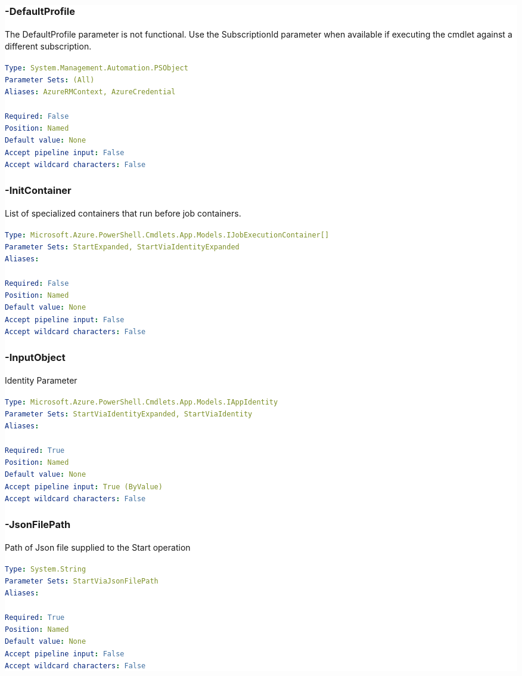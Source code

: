 ### -DefaultProfile
The DefaultProfile parameter is not functional.
Use the SubscriptionId parameter when available if executing the cmdlet against a different subscription.

```yaml
Type: System.Management.Automation.PSObject
Parameter Sets: (All)
Aliases: AzureRMContext, AzureCredential

Required: False
Position: Named
Default value: None
Accept pipeline input: False
Accept wildcard characters: False
```

### -InitContainer
List of specialized containers that run before job containers.

```yaml
Type: Microsoft.Azure.PowerShell.Cmdlets.App.Models.IJobExecutionContainer[]
Parameter Sets: StartExpanded, StartViaIdentityExpanded
Aliases:

Required: False
Position: Named
Default value: None
Accept pipeline input: False
Accept wildcard characters: False
```

### -InputObject
Identity Parameter

```yaml
Type: Microsoft.Azure.PowerShell.Cmdlets.App.Models.IAppIdentity
Parameter Sets: StartViaIdentityExpanded, StartViaIdentity
Aliases:

Required: True
Position: Named
Default value: None
Accept pipeline input: True (ByValue)
Accept wildcard characters: False
```

### -JsonFilePath
Path of Json file supplied to the Start operation

```yaml
Type: System.String
Parameter Sets: StartViaJsonFilePath
Aliases:

Required: True
Position: Named
Default value: None
Accept pipeline input: False
Accept wildcard characters: False
```
